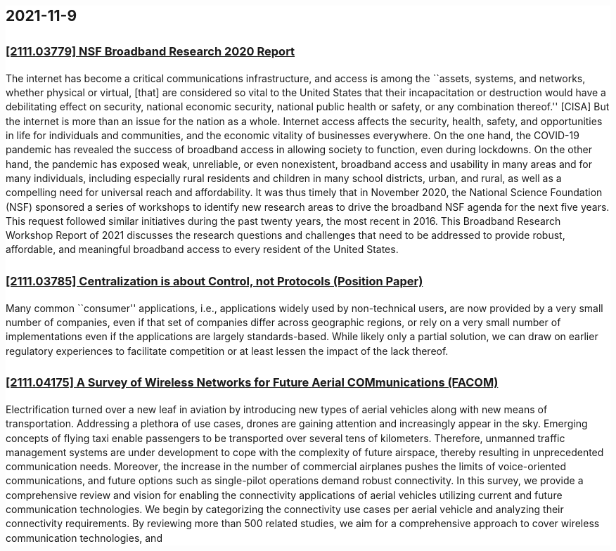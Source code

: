 
## 2021-11-9

### [[2111.03779] NSF Broadband Research 2020 Report](http://arxiv.org/abs/2111.03779)


  The internet has become a critical communications infrastructure, and access
is among the ``assets, systems, and networks, whether physical or virtual,
[that] are considered so vital to the United States that their incapacitation
or destruction would have a debilitating effect on security, national economic
security, national public health or safety, or any combination thereof.''
[CISA] But the internet is more than an issue for the nation as a whole.
Internet access affects the security, health, safety, and opportunities in life
for individuals and communities, and the economic vitality of businesses
everywhere.
On the one hand, the COVID-19 pandemic has revealed the success of broadband
access in allowing society to function, even during lockdowns. On the other
hand, the pandemic has exposed weak, unreliable, or even nonexistent, broadband
access and usability in many areas and for many individuals, including
especially rural residents and children in many school districts, urban, and
rural, as well as a compelling need for universal reach and affordability. It
was thus timely that in November 2020, the National Science Foundation (NSF)
sponsored a series of workshops to identify new research areas to drive the
broadband NSF agenda for the next five years. This request followed similar
initiatives during the past twenty years, the most recent in 2016.
This Broadband Research Workshop Report of 2021 discusses the research
questions and challenges that need to be addressed to provide robust,
affordable, and meaningful broadband access to every resident of the United
States.

    

### [[2111.03785] Centralization is about Control, not Protocols (Position Paper)](http://arxiv.org/abs/2111.03785)


  Many common ``consumer'' applications, i.e., applications widely used by
non-technical users, are now provided by a very small number of companies, even
if that set of companies differ across geographic regions, or rely on a very
small number of implementations even if the applications are largely
standards-based. While likely only a partial solution, we can draw on earlier
regulatory experiences to facilitate competition or at least lessen the impact
of the lack thereof.

    

### [[2111.04175] A Survey of Wireless Networks for Future Aerial COMmunications (FACOM)](http://arxiv.org/abs/2111.04175)


  Electrification turned over a new leaf in aviation by introducing new types
of aerial vehicles along with new means of transportation. Addressing a
plethora of use cases, drones are gaining attention and increasingly appear in
the sky. Emerging concepts of flying taxi enable passengers to be transported
over several tens of kilometers. Therefore, unmanned traffic management systems
are under development to cope with the complexity of future airspace, thereby
resulting in unprecedented communication needs. Moreover, the increase in the
number of commercial airplanes pushes the limits of voice-oriented
communications, and future options such as single-pilot operations demand
robust connectivity. In this survey, we provide a comprehensive review and
vision for enabling the connectivity applications of aerial vehicles utilizing
current and future communication technologies. We begin by categorizing the
connectivity use cases per aerial vehicle and analyzing their connectivity
requirements. By reviewing more than 500 related studies, we aim for a
comprehensive approach to cover wireless communication technologies, and